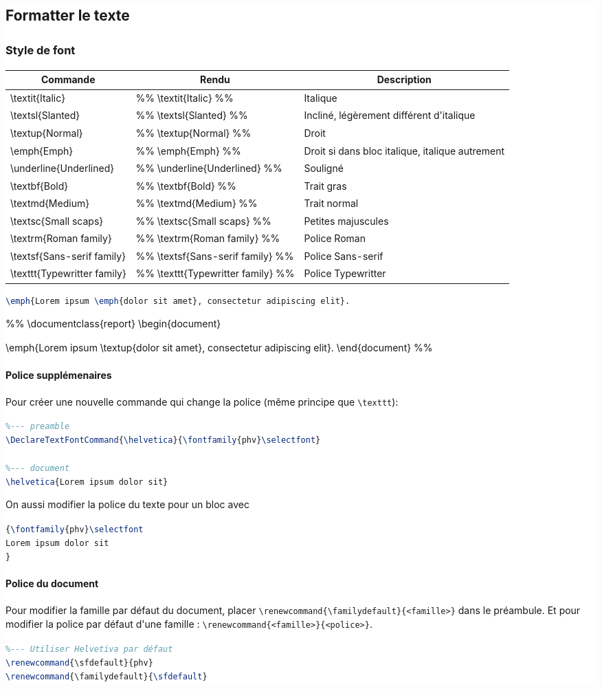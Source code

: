 ## Formatter le texte

### Style de font

| Commande                    | Rendu                           | Description                              |
|---                          |---                                |---                                       |
| \textit{Italic}             | %% \textit{Italic} %%             | Italique                                 |
| \textsl{Slanted}            | %% \textsl{Slanted} %%            | Incliné, légèrement différent d'italique |
| \textup{Normal}             | %% \textup{Normal} %%             | Droit                                    |
| \emph{Emph}                 | %% \emph{Emph} %%                 | Droit si dans bloc italique, italique autrement |
| \underline{Underlined}      | %% \underline{Underlined} %%      | Souligné                                 |
| \textbf{Bold}               | %% \textbf{Bold} %%               | Trait gras                               |
| \textmd{Medium}             | %% \textmd{Medium} %%             | Trait normal                             |
| \textsc{Small scaps}        | %% \textsc{Small scaps} %%        | Petites majuscules                       |
| \textrm{Roman family}       | %% \textrm{Roman family} %%       | Police Roman                             |
| \textsf{Sans-serif family}  | %% \textsf{Sans-serif family} %%  | Police Sans-serif                        |
| \texttt{Typewritter family} | %% \texttt{Typewritter family} %% | Police Typewritter                       |

``` latex
\emph{Lorem ipsum \emph{dolor sit amet}, consectetur adipiscing elit}.
```

%%
\documentclass{report}
\begin{document}

\emph{Lorem ipsum \textup{dolor sit amet}, consectetur adipiscing elit}.
\end{document}
%%

#### Police supplémenaires

Pour créer une nouvelle commande qui change la police (même principe que `\texttt`):

``` latex
%--- preamble
\DeclareTextFontCommand{\helvetica}{\fontfamily{phv}\selectfont}

%--- document
\helvetica{Lorem ipsum dolor sit}
```

On aussi modifier la police du texte pour un bloc avec

``` latex
{\fontfamily{phv}\selectfont
Lorem ipsum dolor sit
}
```

#### Police du document

Pour modifier la famille par défaut du document, placer `\renewcommand{\familydefault}{<famille>}` dans le préambule. Et pour modifier la police par défaut d'une famille : `\renewcommand{<famille>}{<police>}`.  

``` latex
%--- Utiliser Helvetiva par défaut
\renewcommand{\sfdefault}{phv}
\renewcommand{\familydefault}{\sfdefault}
```